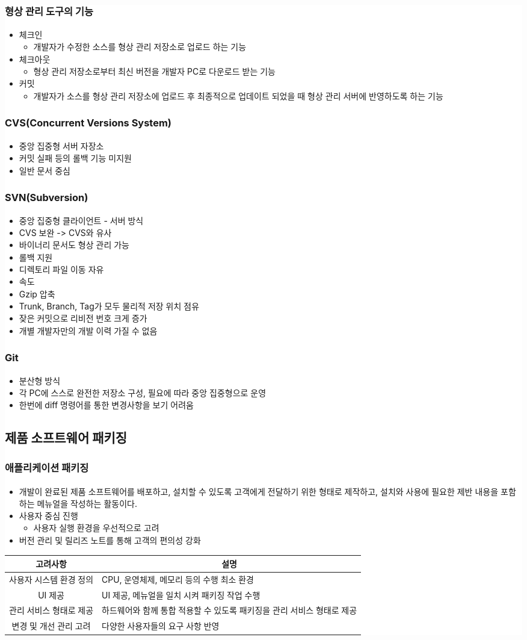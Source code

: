

### 형상 관리 도구의 기능

* 체크인
  * 개발자가 수정한 소스를 형상 관리 저장소로 업로드 하는 기능
* 체크아웃
  * 형상 관리 저장소로부터 최신 버전을 개발자 PC로 다운로드 받는 기능
* 커밋
  * 개발자가 소스를 형상 관리 저장소에 업로드 후 최종적으로 업데이트 되었을 때 형상 관리 서버에 반영하도록 하는 기능

### CVS(Concurrent Versions System)

* 중앙 집중형 서버 자장소
* 커밋 실패 등의 롤백 기능 미지원
* 일반 문서 중심

### SVN(Subversion)

* 중앙 집중형 클라이언트 - 서버 방식
* CVS 보완 -> CVS와 유사
* 바이너리 문서도 형상 관리 가능
* 롤백 지원
* 디렉토리 파일 이동 자유
* 속도
* Gzip 압축
* Trunk, Branch, Tag가 모두 물리적 저장 위치 점유
* 잦은 커밋으로 리비전 번호 크게 증가
* 개별 개발자만의 개발 이력 가질 수 없음

### Git

* 분산형 방식
* 각 PC에 스스로 완전한 저장소 구성, 필요에 따라 중앙 집중형으로 운영
* 한번에 diff 명령어를 통한 변경사항을 보기 어려움

## 제품 소프트웨어 패키징

### 애플리케이션 패키징

* 개발이 완료된 제품 소프트웨어를 배포하고, 설치할 수 있도록 고객에게 전달하기 위한 형태로 제작하고, 설치와 사용에 필요한 제반 내용을 포함하는 메뉴얼을 작성하는 활동이다.
* 사용자 중심 진행
  * 사용자 실행 환경을 우선적으로 고려
* 버전 관리 및 릴리즈 노트를 통해 고객의 편의성 강화

|        고려사항         | 설명                                                         |
| :---------------------: | ------------------------------------------------------------ |
| 사용자 시스템 환경 정의 | CPU, 운영체제, 메모리 등의 수행 최소 환경                    |
|         UI 제공         | UI 제공, 메뉴얼을 일치 시켜 패키징 작업 수행                 |
| 관리 서비스 형태로 제공 | 하드웨어와 함께 통합 적용할 수 있도록 패키징을 관리 서비스 형태로 제공 |
| 변경 및 개선 관리 고려  | 다양한 사용자들의 요구 사항 반영                             |
